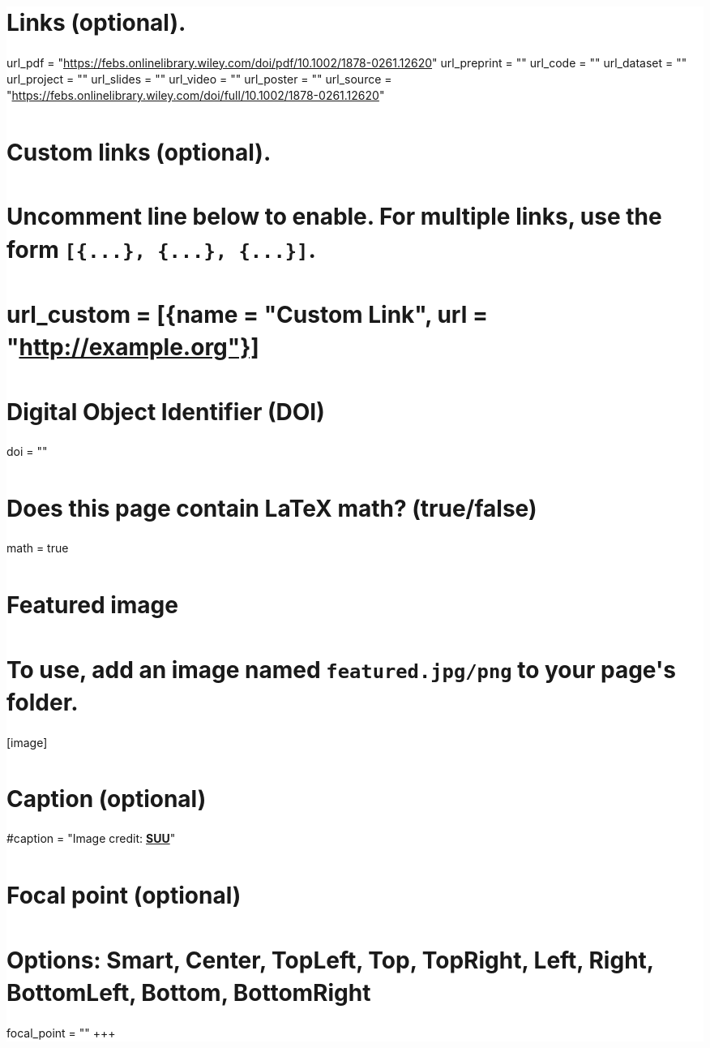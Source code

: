 # Links (optional).
url_pdf = "https://febs.onlinelibrary.wiley.com/doi/pdf/10.1002/1878-0261.12620"
url_preprint = ""
url_code = ""
url_dataset = ""
url_project = ""
url_slides = ""
url_video = ""
url_poster = ""
url_source = "https://febs.onlinelibrary.wiley.com/doi/full/10.1002/1878-0261.12620"

# Custom links (optional).
#   Uncomment line below to enable. For multiple links, use the form `[{...}, {...}, {...}]`.
# url_custom = [{name = "Custom Link", url = "http://example.org"}]

# Digital Object Identifier (DOI)
doi = ""

# Does this page contain LaTeX math? (true/false)
math = true

# Featured image
# To use, add an image named `featured.jpg/png` to your page's folder. 
[image]
  # Caption (optional)
  #caption = "Image credit: [**SUU**](sinanugur.github.io)"

  # Focal point (optional)
  # Options: Smart, Center, TopLeft, Top, TopRight, Left, Right, BottomLeft, Bottom, BottomRight
  focal_point = ""
+++

